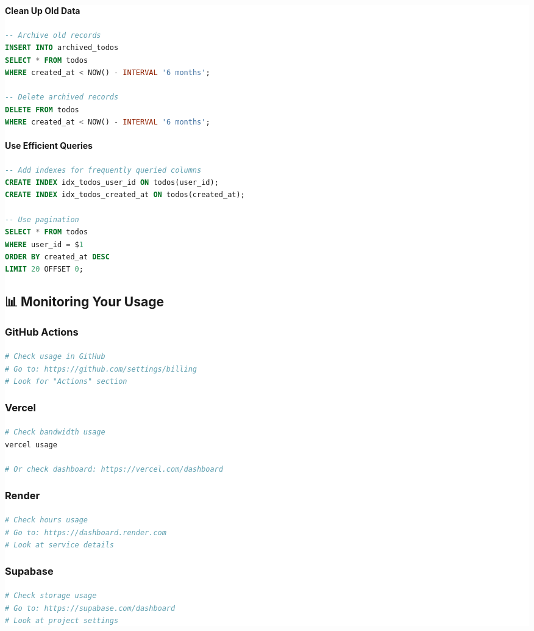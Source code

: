 #### Clean Up Old Data
```sql
-- Archive old records
INSERT INTO archived_todos 
SELECT * FROM todos 
WHERE created_at < NOW() - INTERVAL '6 months';

-- Delete archived records
DELETE FROM todos 
WHERE created_at < NOW() - INTERVAL '6 months';
```

#### Use Efficient Queries
```sql
-- Add indexes for frequently queried columns
CREATE INDEX idx_todos_user_id ON todos(user_id);
CREATE INDEX idx_todos_created_at ON todos(created_at);

-- Use pagination
SELECT * FROM todos 
WHERE user_id = $1 
ORDER BY created_at DESC 
LIMIT 20 OFFSET 0;
```

## 📊 **Monitoring Your Usage**

### **GitHub Actions**
```bash
# Check usage in GitHub
# Go to: https://github.com/settings/billing
# Look for "Actions" section
```

### **Vercel**
```bash
# Check bandwidth usage
vercel usage

# Or check dashboard: https://vercel.com/dashboard
```

### **Render**
```bash
# Check hours usage
# Go to: https://dashboard.render.com
# Look at service details
```

### **Supabase**
```bash
# Check storage usage
# Go to: https://supabase.com/dashboard
# Look at project settings
```
